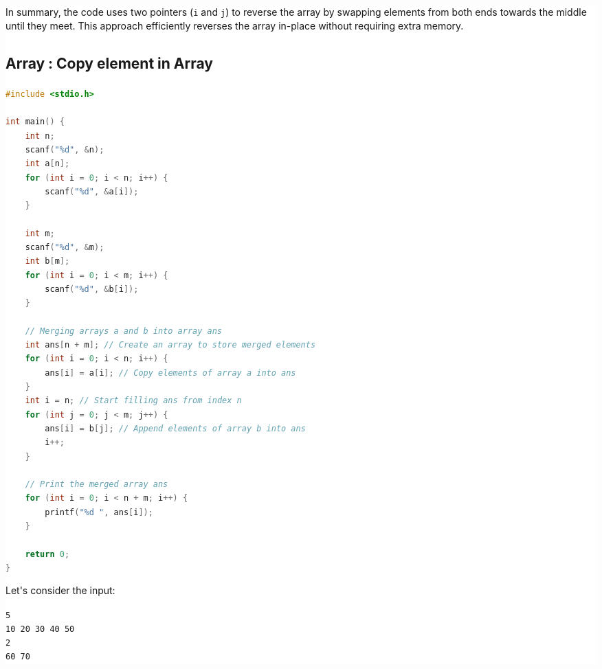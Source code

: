 In summary, the code uses two pointers (`i` and `j`) to reverse the array by swapping elements from both ends towards the middle until they meet. This approach efficiently reverses the array in-place without requiring extra memory.

## Array : Copy element in Array

```c
#include <stdio.h>

int main() {
    int n;
    scanf("%d", &n);
    int a[n];
    for (int i = 0; i < n; i++) {
        scanf("%d", &a[i]);
    }

    int m;
    scanf("%d", &m);
    int b[m];
    for (int i = 0; i < m; i++) {
        scanf("%d", &b[i]);
    }

    // Merging arrays a and b into array ans
    int ans[n + m]; // Create an array to store merged elements
    for (int i = 0; i < n; i++) {
        ans[i] = a[i]; // Copy elements of array a into ans
    }
    int i = n; // Start filling ans from index n
    for (int j = 0; j < m; j++) {
        ans[i] = b[j]; // Append elements of array b into ans
        i++;
    }

    // Print the merged array ans
    for (int i = 0; i < n + m; i++) {
        printf("%d ", ans[i]);
    }

    return 0;
}
```

Let's consider the input:

```
5
10 20 30 40 50
2
60 70
```
